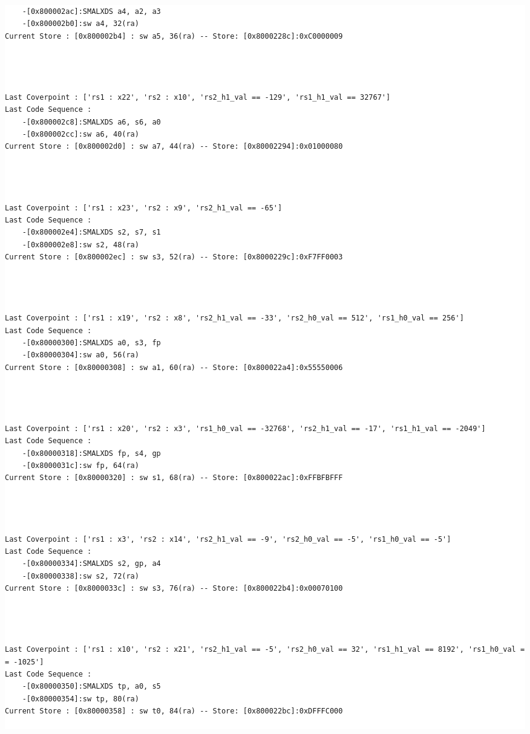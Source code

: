 ```
	-[0x800002ac]:SMALXDS a4, a2, a3
	-[0x800002b0]:sw a4, 32(ra)
Current Store : [0x800002b4] : sw a5, 36(ra) -- Store: [0x8000228c]:0xC0000009




Last Coverpoint : ['rs1 : x22', 'rs2 : x10', 'rs2_h1_val == -129', 'rs1_h1_val == 32767']
Last Code Sequence : 
	-[0x800002c8]:SMALXDS a6, s6, a0
	-[0x800002cc]:sw a6, 40(ra)
Current Store : [0x800002d0] : sw a7, 44(ra) -- Store: [0x80002294]:0x01000080




Last Coverpoint : ['rs1 : x23', 'rs2 : x9', 'rs2_h1_val == -65']
Last Code Sequence : 
	-[0x800002e4]:SMALXDS s2, s7, s1
	-[0x800002e8]:sw s2, 48(ra)
Current Store : [0x800002ec] : sw s3, 52(ra) -- Store: [0x8000229c]:0xF7FF0003




Last Coverpoint : ['rs1 : x19', 'rs2 : x8', 'rs2_h1_val == -33', 'rs2_h0_val == 512', 'rs1_h0_val == 256']
Last Code Sequence : 
	-[0x80000300]:SMALXDS a0, s3, fp
	-[0x80000304]:sw a0, 56(ra)
Current Store : [0x80000308] : sw a1, 60(ra) -- Store: [0x800022a4]:0x55550006




Last Coverpoint : ['rs1 : x20', 'rs2 : x3', 'rs1_h0_val == -32768', 'rs2_h1_val == -17', 'rs1_h1_val == -2049']
Last Code Sequence : 
	-[0x80000318]:SMALXDS fp, s4, gp
	-[0x8000031c]:sw fp, 64(ra)
Current Store : [0x80000320] : sw s1, 68(ra) -- Store: [0x800022ac]:0xFFBFBFFF




Last Coverpoint : ['rs1 : x3', 'rs2 : x14', 'rs2_h1_val == -9', 'rs2_h0_val == -5', 'rs1_h0_val == -5']
Last Code Sequence : 
	-[0x80000334]:SMALXDS s2, gp, a4
	-[0x80000338]:sw s2, 72(ra)
Current Store : [0x8000033c] : sw s3, 76(ra) -- Store: [0x800022b4]:0x00070100




Last Coverpoint : ['rs1 : x10', 'rs2 : x21', 'rs2_h1_val == -5', 'rs2_h0_val == 32', 'rs1_h1_val == 8192', 'rs1_h0_val == -1025']
Last Code Sequence : 
	-[0x80000350]:SMALXDS tp, a0, s5
	-[0x80000354]:sw tp, 80(ra)
Current Store : [0x80000358] : sw t0, 84(ra) -- Store: [0x800022bc]:0xDFFFC000


```